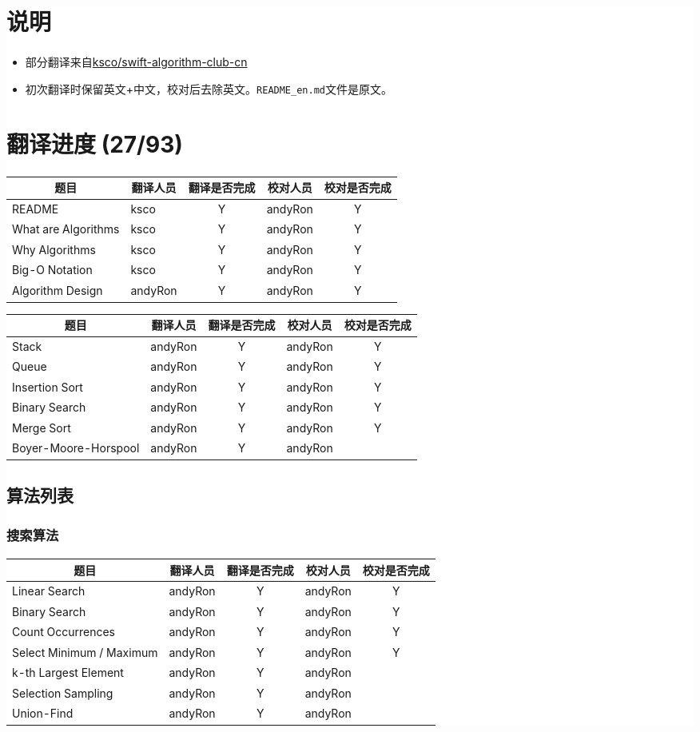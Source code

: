 # 说明

- 部分翻译来自[ksco/swift-algorithm-club-cn](https://github.com/ksco/swift-algorithm-club-cn)

- 初次翻译时保留英文+中文，校对后去除英文。`README_en.md`文件是原文。


# 翻译进度 (27/93)



| 题目    					|  翻译人员   |   翻译是否完成  | 校对人员   | 校对是否完成|
|---------------------------|------------|:-------------:|----------|:---------:|
|README						| ksco		 |   Y           |	andyRon	|	Y		|
|What are Algorithms		| ksco		 |   Y           |	andyRon	|	Y		|
|Why Algorithms		    	| ksco		 |   Y           |	andyRon	|	Y		|
|Big-O Notation		        | ksco		 |   Y           |	andyRon	|	Y		|
|Algorithm Design		    | andyRon	 |   Y           |	andyRon	|	Y		|



| 题目    					|  翻译人员   |   翻译是否完成  | 校对人员   | 校对是否完成|
|---------------------------|------------|:-------------:|----------|:---------:|	
|Stack  					| andyRon    |   Y  		 |  andyRon |  Y		|
|Queue  					| andyRon    |   Y  		 |  andyRon |  Y		|
|Insertion Sort  			| andyRon    |   Y  		 |  andyRon |  Y		|
|Binary Search  			| andyRon    |   Y  		 |  andyRon |  Y		|
|Merge Sort  				| andyRon    |   Y  		 |  andyRon |  Y		|
|Boyer-Moore-Horspool  	    | andyRon    |   Y  		 |  andyRon | 			|



## 算法列表

### 搜索算法

| 题目    					|  翻译人员   |   翻译是否完成  | 校对人员   | 校对是否完成|
|---------------------------|------------|:-------------:|----------|:---------:|
|Linear Search  			| andyRon    |   Y  		 |  andyRon | Y			|
|Binary Search  			| andyRon    |   Y  		 |  andyRon | Y			|
|Count Occurrences 			| andyRon    |   Y  		 |  andyRon | Y			|
|Select Minimum / Maximum 	| andyRon    |   Y  		 |  andyRon | Y			|
|k-th Largest Element   	| andyRon    |   Y  		 |  andyRon | 			|
|Selection Sampling     	| andyRon    |   Y  		 |  andyRon | 			|
|Union-Find			    	| andyRon    |   Y  		 |  andyRon | 			|
